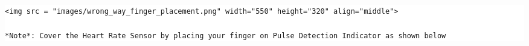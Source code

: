 	<img src = "images/wrong_way_finger_placement.png" width="550" height="320" align="middle">

	*Note*: Cover the Heart Rate Sensor by placing your finger on Pulse Detection Indicator as shown below  